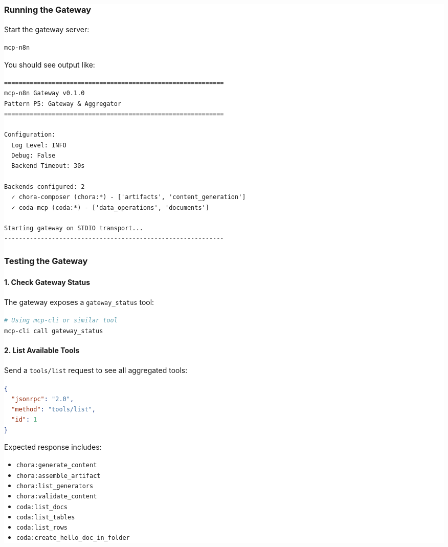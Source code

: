 ### Running the Gateway

Start the gateway server:

```bash
mcp-n8n
```

You should see output like:

```
============================================================
mcp-n8n Gateway v0.1.0
Pattern P5: Gateway & Aggregator
============================================================

Configuration:
  Log Level: INFO
  Debug: False
  Backend Timeout: 30s

Backends configured: 2
  ✓ chora-composer (chora:*) - ['artifacts', 'content_generation']
  ✓ coda-mcp (coda:*) - ['data_operations', 'documents']

Starting gateway on STDIO transport...
------------------------------------------------------------
```

### Testing the Gateway

#### 1. Check Gateway Status

The gateway exposes a `gateway_status` tool:

```bash
# Using mcp-cli or similar tool
mcp-cli call gateway_status
```

#### 2. List Available Tools

Send a `tools/list` request to see all aggregated tools:

```json
{
  "jsonrpc": "2.0",
  "method": "tools/list",
  "id": 1
}
```

Expected response includes:
- `chora:generate_content`
- `chora:assemble_artifact`
- `chora:list_generators`
- `chora:validate_content`
- `coda:list_docs`
- `coda:list_tables`
- `coda:list_rows`
- `coda:create_hello_doc_in_folder`
